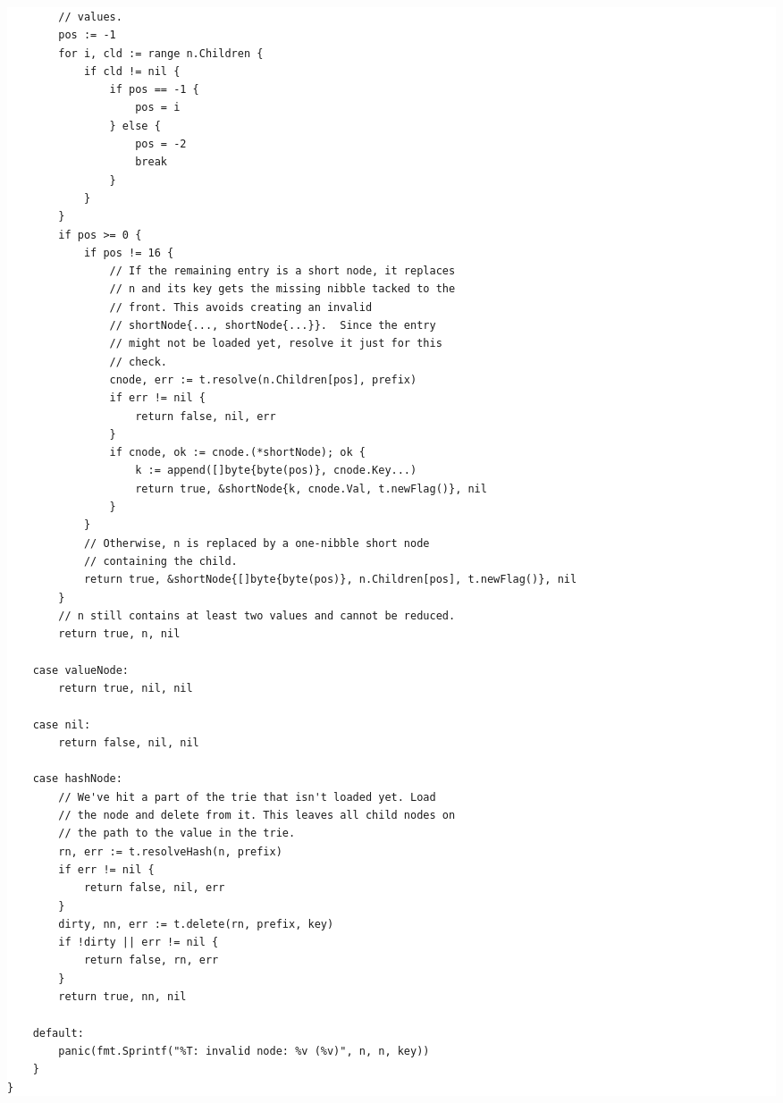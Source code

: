 ```
		// values.
		pos := -1
		for i, cld := range n.Children {
			if cld != nil {
				if pos == -1 {
					pos = i
				} else {
					pos = -2
					break
				}
			}
		}
		if pos >= 0 {
			if pos != 16 {
				// If the remaining entry is a short node, it replaces
				// n and its key gets the missing nibble tacked to the
				// front. This avoids creating an invalid
				// shortNode{..., shortNode{...}}.  Since the entry
				// might not be loaded yet, resolve it just for this
				// check.
				cnode, err := t.resolve(n.Children[pos], prefix)
				if err != nil {
					return false, nil, err
				}
				if cnode, ok := cnode.(*shortNode); ok {
					k := append([]byte{byte(pos)}, cnode.Key...)
					return true, &shortNode{k, cnode.Val, t.newFlag()}, nil
				}
			}
			// Otherwise, n is replaced by a one-nibble short node
			// containing the child.
			return true, &shortNode{[]byte{byte(pos)}, n.Children[pos], t.newFlag()}, nil
		}
		// n still contains at least two values and cannot be reduced.
		return true, n, nil

	case valueNode:
		return true, nil, nil

	case nil:
		return false, nil, nil

	case hashNode:
		// We've hit a part of the trie that isn't loaded yet. Load
		// the node and delete from it. This leaves all child nodes on
		// the path to the value in the trie.
		rn, err := t.resolveHash(n, prefix)
		if err != nil {
			return false, nil, err
		}
		dirty, nn, err := t.delete(rn, prefix, key)
		if !dirty || err != nil {
			return false, rn, err
		}
		return true, nn, nil

	default:
		panic(fmt.Sprintf("%T: invalid node: %v (%v)", n, n, key))
	}
}
```
